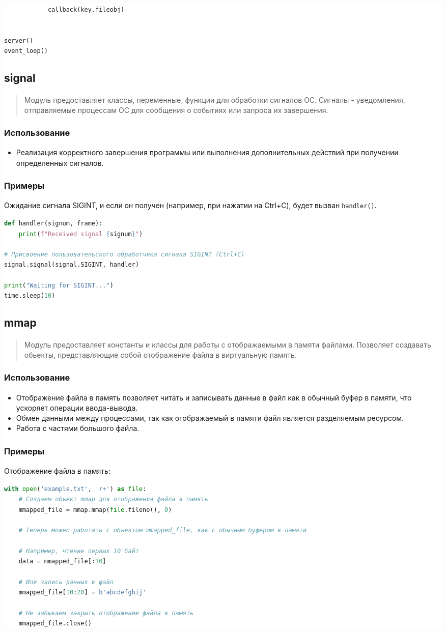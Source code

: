 ```python
			callback(key.fileobj)


server()
event_loop()
```

## signal

> Модуль предоставляет классы, переменные, функции для обработки сигналов ОС. Сигналы - уведомления, отправляемые процессам ОС для сообщения о событиях или запроса их завершения.
### Использование
- Реализация корректного завершения программы или выполнения дополнительных действий при получении определенных сигналов.
### Примеры
Ожидание сигнала SIGINT, и если он получен (например, при нажатии на Ctrl+C), будет вызван `handler()`.
```python
def handler(signum, frame):
    print(f"Received signal {signum}")

# Присвоение пользовательского обработчика сигнала SIGINT (Ctrl+C)
signal.signal(signal.SIGINT, handler)

print("Waiting for SIGINT...")
time.sleep(10)
```


## mmap
> Модуль предоставляет константы и классы для работы с отображаемыми в памяти файлами. Позволяет создавать обьекты, представляющие собой отображение файла в виртуальную память.
### Использование
- Отображение файла в память позволяет читать и записывать данные в файл как в обычный буфер в памяти, что ускоряет операции ввода-вывода.
- Обмен данными между процессами, так как отображаемый в памяти файл является разделяемым ресурсом.
- Работа с частями большого файла.
### Примеры
Отображение файла в память:
```python
with open('example.txt', 'r+') as file:
    # Создаем объект mmap для отображения файла в память
    mmapped_file = mmap.mmap(file.fileno(), 0)

    # Теперь можно работать с объектом mmapped_file, как с обычным буфером в памяти

    # Например, чтение первых 10 байт
    data = mmapped_file[:10]

    # Или запись данных в файл
    mmapped_file[10:20] = b'abcdefghij'

    # Не забываем закрыть отображение файла в память
    mmapped_file.close()
```
